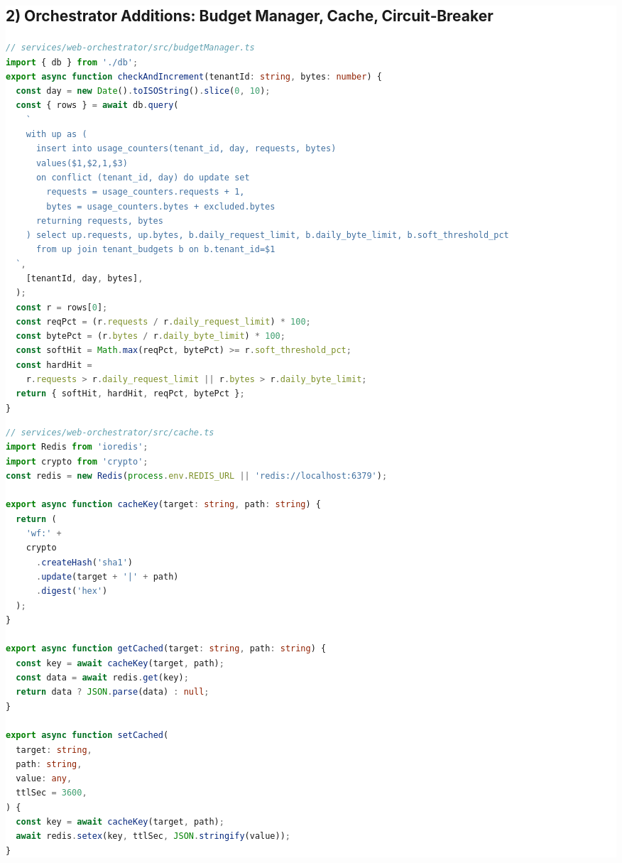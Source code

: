## 2) Orchestrator Additions: Budget Manager, Cache, Circuit‑Breaker

```ts
// services/web-orchestrator/src/budgetManager.ts
import { db } from './db';
export async function checkAndIncrement(tenantId: string, bytes: number) {
  const day = new Date().toISOString().slice(0, 10);
  const { rows } = await db.query(
    `
    with up as (
      insert into usage_counters(tenant_id, day, requests, bytes)
      values($1,$2,1,$3)
      on conflict (tenant_id, day) do update set
        requests = usage_counters.requests + 1,
        bytes = usage_counters.bytes + excluded.bytes
      returning requests, bytes
    ) select up.requests, up.bytes, b.daily_request_limit, b.daily_byte_limit, b.soft_threshold_pct
      from up join tenant_budgets b on b.tenant_id=$1
  `,
    [tenantId, day, bytes],
  );
  const r = rows[0];
  const reqPct = (r.requests / r.daily_request_limit) * 100;
  const bytePct = (r.bytes / r.daily_byte_limit) * 100;
  const softHit = Math.max(reqPct, bytePct) >= r.soft_threshold_pct;
  const hardHit =
    r.requests > r.daily_request_limit || r.bytes > r.daily_byte_limit;
  return { softHit, hardHit, reqPct, bytePct };
}
```

```ts
// services/web-orchestrator/src/cache.ts
import Redis from 'ioredis';
import crypto from 'crypto';
const redis = new Redis(process.env.REDIS_URL || 'redis://localhost:6379');

export async function cacheKey(target: string, path: string) {
  return (
    'wf:' +
    crypto
      .createHash('sha1')
      .update(target + '|' + path)
      .digest('hex')
  );
}

export async function getCached(target: string, path: string) {
  const key = await cacheKey(target, path);
  const data = await redis.get(key);
  return data ? JSON.parse(data) : null;
}

export async function setCached(
  target: string,
  path: string,
  value: any,
  ttlSec = 3600,
) {
  const key = await cacheKey(target, path);
  await redis.setex(key, ttlSec, JSON.stringify(value));
}
```
